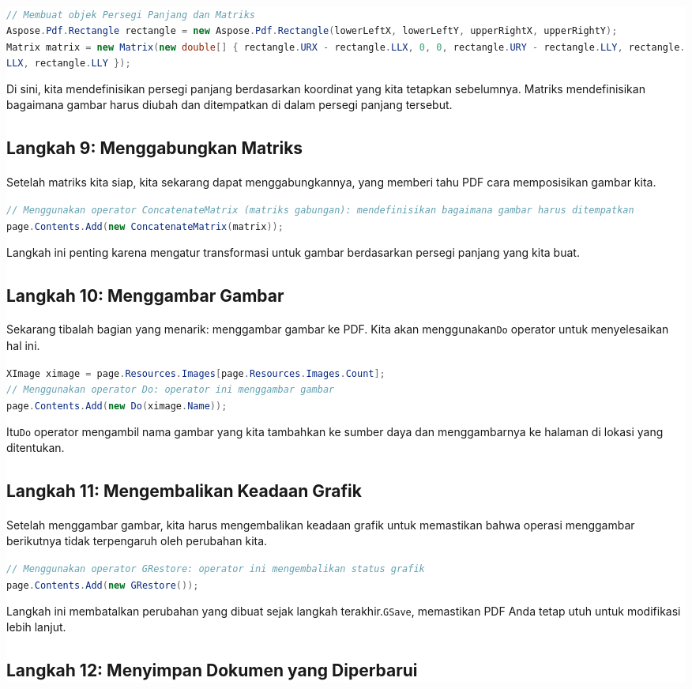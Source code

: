 ```csharp
// Membuat objek Persegi Panjang dan Matriks
Aspose.Pdf.Rectangle rectangle = new Aspose.Pdf.Rectangle(lowerLeftX, lowerLeftY, upperRightX, upperRightY);
Matrix matrix = new Matrix(new double[] { rectangle.URX - rectangle.LLX, 0, 0, rectangle.URY - rectangle.LLY, rectangle.LLX, rectangle.LLY });
```

Di sini, kita mendefinisikan persegi panjang berdasarkan koordinat yang kita tetapkan sebelumnya. Matriks mendefinisikan bagaimana gambar harus diubah dan ditempatkan di dalam persegi panjang tersebut.

## Langkah 9: Menggabungkan Matriks

Setelah matriks kita siap, kita sekarang dapat menggabungkannya, yang memberi tahu PDF cara memposisikan gambar kita.

```csharp
// Menggunakan operator ConcatenateMatrix (matriks gabungan): mendefinisikan bagaimana gambar harus ditempatkan
page.Contents.Add(new ConcatenateMatrix(matrix));
```

Langkah ini penting karena mengatur transformasi untuk gambar berdasarkan persegi panjang yang kita buat.

## Langkah 10: Menggambar Gambar

Sekarang tibalah bagian yang menarik: menggambar gambar ke PDF. Kita akan menggunakan`Do` operator untuk menyelesaikan hal ini.

```csharp
XImage ximage = page.Resources.Images[page.Resources.Images.Count];
// Menggunakan operator Do: operator ini menggambar gambar
page.Contents.Add(new Do(ximage.Name));
```

 Itu`Do` operator mengambil nama gambar yang kita tambahkan ke sumber daya dan menggambarnya ke halaman di lokasi yang ditentukan.

## Langkah 11: Mengembalikan Keadaan Grafik

Setelah menggambar gambar, kita harus mengembalikan keadaan grafik untuk memastikan bahwa operasi menggambar berikutnya tidak terpengaruh oleh perubahan kita.

```csharp
// Menggunakan operator GRestore: operator ini mengembalikan status grafik
page.Contents.Add(new GRestore());
```

 Langkah ini membatalkan perubahan yang dibuat sejak langkah terakhir.`GSave`, memastikan PDF Anda tetap utuh untuk modifikasi lebih lanjut.

## Langkah 12: Menyimpan Dokumen yang Diperbarui

